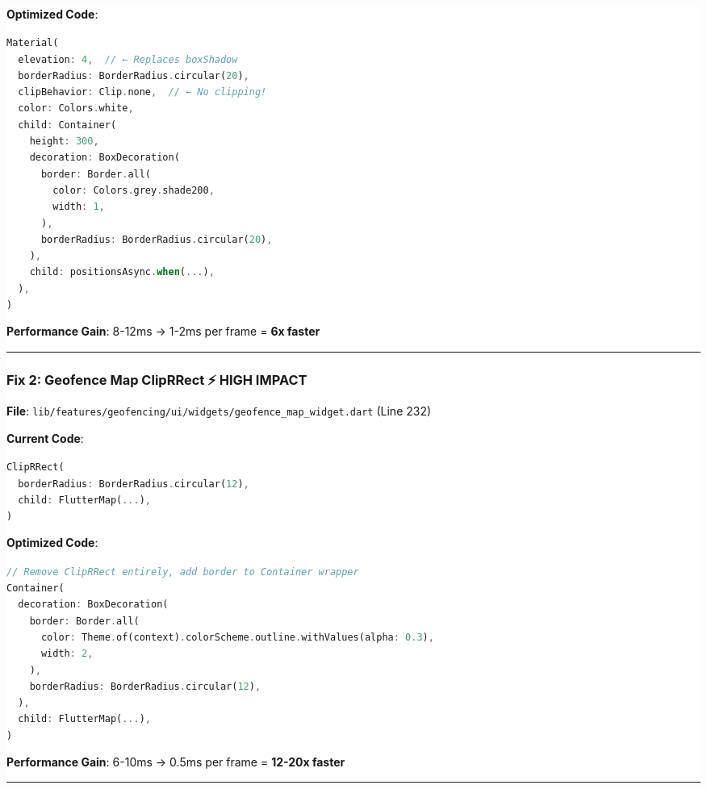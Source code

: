 **Optimized Code**:
```dart
Material(
  elevation: 4,  // ← Replaces boxShadow
  borderRadius: BorderRadius.circular(20),
  clipBehavior: Clip.none,  // ← No clipping!
  color: Colors.white,
  child: Container(
    height: 300,
    decoration: BoxDecoration(
      border: Border.all(
        color: Colors.grey.shade200,
        width: 1,
      ),
      borderRadius: BorderRadius.circular(20),
    ),
    child: positionsAsync.when(...),
  ),
)
```

**Performance Gain**: 8-12ms → 1-2ms per frame = **6x faster**

---

### Fix 2: Geofence Map ClipRRect ⚡ HIGH IMPACT

**File**: `lib/features/geofencing/ui/widgets/geofence_map_widget.dart` (Line 232)

**Current Code**:
```dart
ClipRRect(
  borderRadius: BorderRadius.circular(12),
  child: FlutterMap(...),
)
```

**Optimized Code**:
```dart
// Remove ClipRRect entirely, add border to Container wrapper
Container(
  decoration: BoxDecoration(
    border: Border.all(
      color: Theme.of(context).colorScheme.outline.withValues(alpha: 0.3),
      width: 2,
    ),
    borderRadius: BorderRadius.circular(12),
  ),
  child: FlutterMap(...),
)
```

**Performance Gain**: 6-10ms → 0.5ms per frame = **12-20x faster**

---
